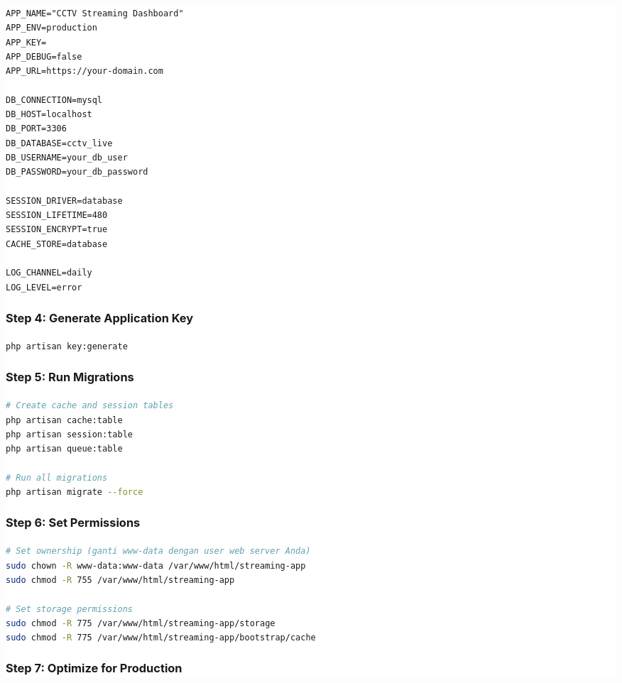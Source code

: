 ```env
APP_NAME="CCTV Streaming Dashboard"
APP_ENV=production
APP_KEY=
APP_DEBUG=false
APP_URL=https://your-domain.com

DB_CONNECTION=mysql
DB_HOST=localhost
DB_PORT=3306
DB_DATABASE=cctv_live
DB_USERNAME=your_db_user
DB_PASSWORD=your_db_password

SESSION_DRIVER=database
SESSION_LIFETIME=480
SESSION_ENCRYPT=true
CACHE_STORE=database

LOG_CHANNEL=daily
LOG_LEVEL=error
```

### Step 4: Generate Application Key

```bash
php artisan key:generate
```

### Step 5: Run Migrations

```bash
# Create cache and session tables
php artisan cache:table
php artisan session:table
php artisan queue:table

# Run all migrations
php artisan migrate --force
```

### Step 6: Set Permissions

```bash
# Set ownership (ganti www-data dengan user web server Anda)
sudo chown -R www-data:www-data /var/www/html/streaming-app
sudo chmod -R 755 /var/www/html/streaming-app

# Set storage permissions
sudo chmod -R 775 /var/www/html/streaming-app/storage
sudo chmod -R 775 /var/www/html/streaming-app/bootstrap/cache
```

### Step 7: Optimize for Production
